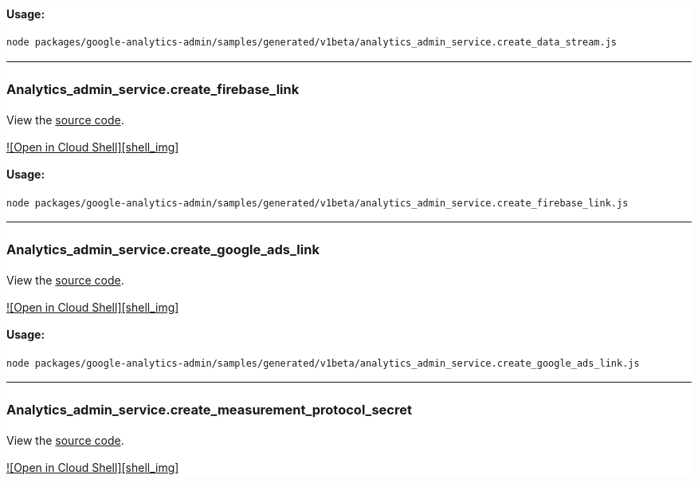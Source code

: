 __Usage:__


`node packages/google-analytics-admin/samples/generated/v1beta/analytics_admin_service.create_data_stream.js`


-----




### Analytics_admin_service.create_firebase_link

View the [source code](https://github.com/googleapis/google-cloud-node/blob/main/packages/google-analytics-admin/samples/generated/v1beta/analytics_admin_service.create_firebase_link.js).

[![Open in Cloud Shell][shell_img]](https://console.cloud.google.com/cloudshell/open?git_repo=https://github.com/googleapis/google-cloud-node&page=editor&open_in_editor=packages/google-analytics-admin/samples/generated/v1beta/analytics_admin_service.create_firebase_link.js,samples/README.md)

__Usage:__


`node packages/google-analytics-admin/samples/generated/v1beta/analytics_admin_service.create_firebase_link.js`


-----




### Analytics_admin_service.create_google_ads_link

View the [source code](https://github.com/googleapis/google-cloud-node/blob/main/packages/google-analytics-admin/samples/generated/v1beta/analytics_admin_service.create_google_ads_link.js).

[![Open in Cloud Shell][shell_img]](https://console.cloud.google.com/cloudshell/open?git_repo=https://github.com/googleapis/google-cloud-node&page=editor&open_in_editor=packages/google-analytics-admin/samples/generated/v1beta/analytics_admin_service.create_google_ads_link.js,samples/README.md)

__Usage:__


`node packages/google-analytics-admin/samples/generated/v1beta/analytics_admin_service.create_google_ads_link.js`


-----




### Analytics_admin_service.create_measurement_protocol_secret

View the [source code](https://github.com/googleapis/google-cloud-node/blob/main/packages/google-analytics-admin/samples/generated/v1beta/analytics_admin_service.create_measurement_protocol_secret.js).

[![Open in Cloud Shell][shell_img]](https://console.cloud.google.com/cloudshell/open?git_repo=https://github.com/googleapis/google-cloud-node&page=editor&open_in_editor=packages/google-analytics-admin/samples/generated/v1beta/analytics_admin_service.create_measurement_protocol_secret.js,samples/README.md)


[//]: # "This README.md file is auto-generated, all changes to this file will be lost."
[//]: # "To regenerate it, use `python -m synthtool`."